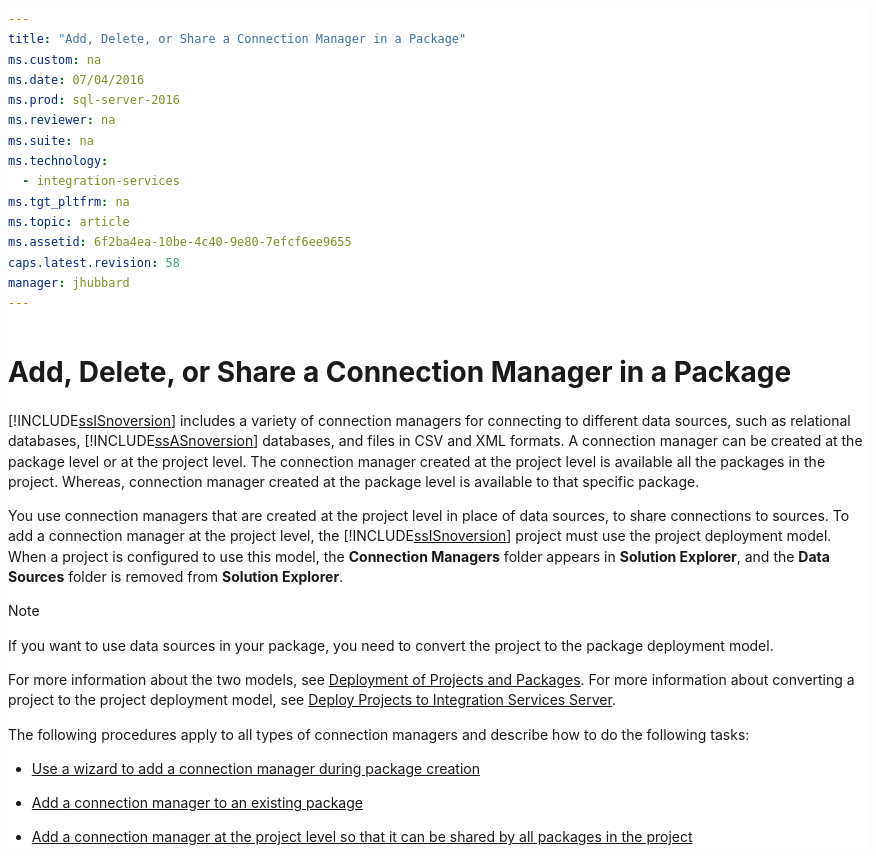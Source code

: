 ```yaml
---
title: "Add, Delete, or Share a Connection Manager in a Package"
ms.custom: na
ms.date: 07/04/2016
ms.prod: sql-server-2016
ms.reviewer: na
ms.suite: na
ms.technology: 
  - integration-services
ms.tgt_pltfrm: na
ms.topic: article
ms.assetid: 6f2ba4ea-10be-4c40-9e80-7efcf6ee9655
caps.latest.revision: 58
manager: jhubbard
---
```

# Add, Delete, or Share a Connection Manager in a Package
[!INCLUDE[ssISnoversion](../../Topics/TopicNameContainA/includes/ssISnoversion_md.md)] includes a variety of connection managers for connecting to different data sources, such as relational databases, [!INCLUDE[ssASnoversion](../../Topics/TopicNameContainA/includes/ssASnoversion_md.md)] databases, and files in CSV and XML formats. A connection manager can be created at the package level or at the project level. The connection manager created at the project level is available all the packages in the project. Whereas, connection manager created at the package level is available to that specific package.  
  
 You use connection managers that are created at the project level in place of data sources, to share connections to sources. To add a connection manager at the project level, the [!INCLUDE[ssISnoversion](../../Topics/TopicNameContainA/includes/ssISnoversion_md.md)] project must use the project deployment model. When a project is configured to use this model, the **Connection Managers** folder appears in **Solution Explorer**, and the **Data Sources** folder is removed from **Solution Explorer**.  
  
> [!NOTE]  
>  If you want to use data sources in your package, you need to convert the project to the package deployment model.  
>   
>  For more information about the two models, see [Deployment of Projects and Packages](../../Topics/TopicNameNotContainA/Deployment-of-Projects-and-Packages.md). For more information about converting a project to the project deployment model, see [Deploy Projects to Integration Services Server](../../Topics/TopicNameNotContainA/Deploy-Projects-to-Integration-Services-Server.md).  
  
 The following procedures apply to all types of connection managers and describe how to do the following tasks:  
  
-   [Use a wizard to add a connection manager during package creation](#wizard)  
  
-   [Add a connection manager to an existing package](#package)  
  
-   [Add a connection manager at the project level so that it can be shared by all packages in the project](#project)  
  